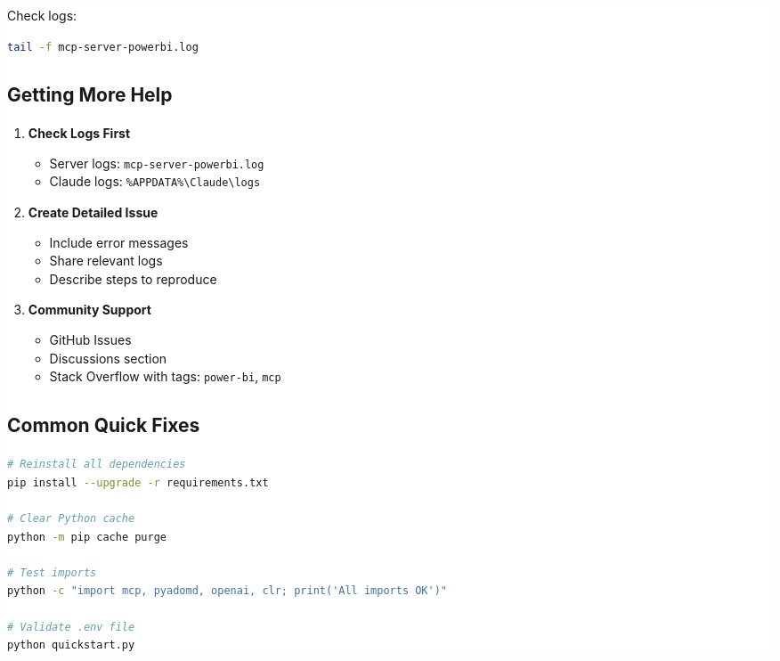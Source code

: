 Check logs:
```bash
tail -f mcp-server-powerbi.log
```

## Getting More Help

1. **Check Logs First**
   - Server logs: `mcp-server-powerbi.log`
   - Claude logs: `%APPDATA%\Claude\logs`

2. **Create Detailed Issue**
   - Include error messages
   - Share relevant logs
   - Describe steps to reproduce

3. **Community Support**
   - GitHub Issues
   - Discussions section
   - Stack Overflow with tags: `power-bi`, `mcp`

## Common Quick Fixes

```bash
# Reinstall all dependencies
pip install --upgrade -r requirements.txt

# Clear Python cache
python -m pip cache purge

# Test imports
python -c "import mcp, pyadomd, openai, clr; print('All imports OK')"

# Validate .env file
python quickstart.py
```
